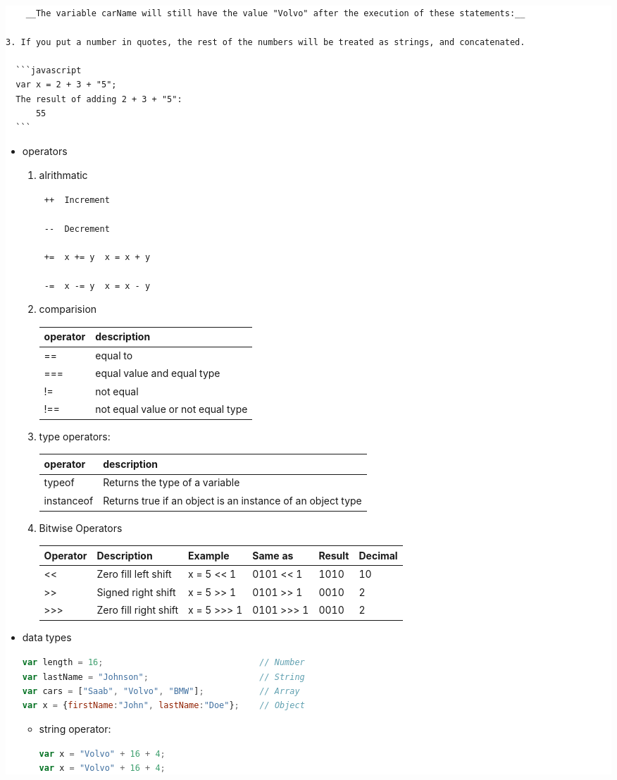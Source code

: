         __The variable carName will still have the value "Volvo" after the execution of these statements:__
  
    3. If you put a number in quotes, the rest of the numbers will be treated as strings, and concatenated.
   
      ```javascript
      var x = 2 + 3 + "5";
      The result of adding 2 + 3 + "5":
          55
      ```
  
  * operators
  
    1. alrithmatic
  
       ```
        ++  Increment
      
        --  Decrement
  
        +=  x += y  x = x + y
  
        -=  x -= y  x = x - y
       ```
  
    2. comparision
  
       operator |  description
       --       |  --
       ==       |  equal to
       ===      |  equal value and equal type
       !=       |  not equal
       !==      |  not equal value or not equal type
  
    3. type operators:
      
        operator   | description
        --------   | --
        typeof     | Returns the type of a variable
        instanceof | Returns true if an object is an instance of an object type
  
    4. Bitwise Operators
  
        Operator | Description | Example | Same as | Result | Decimal 
        ---------| -- | -- | -- | -- | --
        <<  | Zero fill left shift   |  x = 5 << 1  |  0101 << 1  | 1010 | 10
        >>  | Signed right shift     |  x = 5 >> 1  |  0101 >> 1  | 0010 |  2
        >>> | Zero fill right shift  |  x = 5 >>> 1 |  0101 >>> 1 | 0010 |  2

  * data types
    
    ```javascript
    var length = 16;                               // Number
    var lastName = "Johnson";                      // String
    var cars = ["Saab", "Volvo", "BMW"];           // Array
    var x = {firstName:"John", lastName:"Doe"};    // Object
    ```

    * string operator:
      ```javascript
      var x = "Volvo" + 16 + 4; 
      var x = "Volvo" + 16 + 4; 
      ```
    
